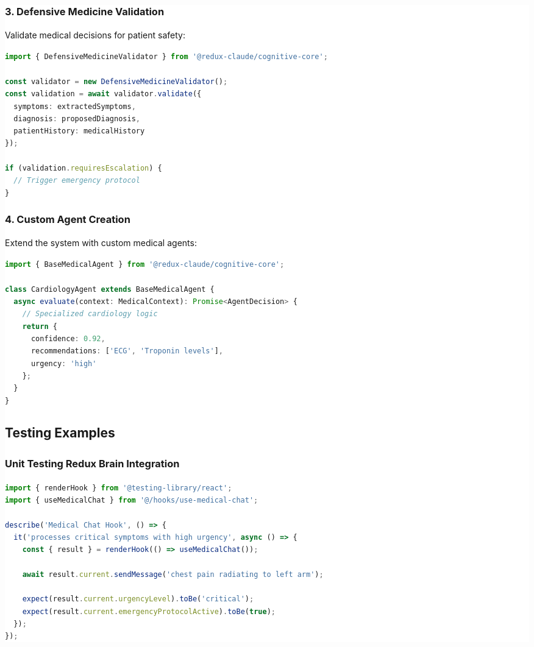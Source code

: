 ### 3. Defensive Medicine Validation

Validate medical decisions for patient safety:

```typescript
import { DefensiveMedicineValidator } from '@redux-claude/cognitive-core';

const validator = new DefensiveMedicineValidator();
const validation = await validator.validate({
  symptoms: extractedSymptoms,
  diagnosis: proposedDiagnosis,
  patientHistory: medicalHistory
});

if (validation.requiresEscalation) {
  // Trigger emergency protocol
}
```

### 4. Custom Agent Creation

Extend the system with custom medical agents:

```typescript
import { BaseMedicalAgent } from '@redux-claude/cognitive-core';

class CardiologyAgent extends BaseMedicalAgent {
  async evaluate(context: MedicalContext): Promise<AgentDecision> {
    // Specialized cardiology logic
    return {
      confidence: 0.92,
      recommendations: ['ECG', 'Troponin levels'],
      urgency: 'high'
    };
  }
}
```

## Testing Examples

### Unit Testing Redux Brain Integration

```typescript
import { renderHook } from '@testing-library/react';
import { useMedicalChat } from '@/hooks/use-medical-chat';

describe('Medical Chat Hook', () => {
  it('processes critical symptoms with high urgency', async () => {
    const { result } = renderHook(() => useMedicalChat());

    await result.current.sendMessage('chest pain radiating to left arm');

    expect(result.current.urgencyLevel).toBe('critical');
    expect(result.current.emergencyProtocolActive).toBe(true);
  });
});
```
